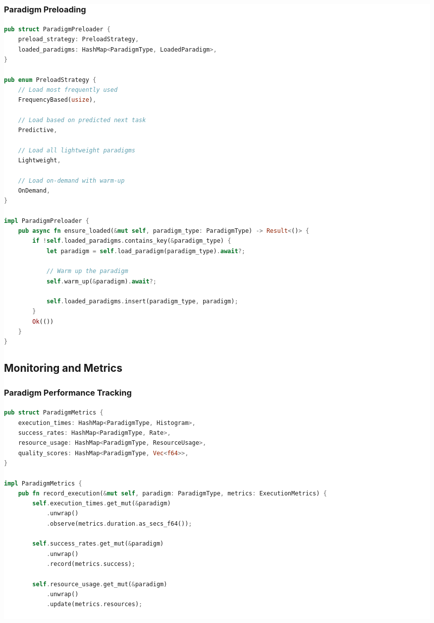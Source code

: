 ### Paradigm Preloading

```rust
pub struct ParadigmPreloader {
    preload_strategy: PreloadStrategy,
    loaded_paradigms: HashMap<ParadigmType, LoadedParadigm>,
}

pub enum PreloadStrategy {
    // Load most frequently used
    FrequencyBased(usize),
    
    // Load based on predicted next task
    Predictive,
    
    // Load all lightweight paradigms
    Lightweight,
    
    // Load on-demand with warm-up
    OnDemand,
}

impl ParadigmPreloader {
    pub async fn ensure_loaded(&mut self, paradigm_type: ParadigmType) -> Result<()> {
        if !self.loaded_paradigms.contains_key(&paradigm_type) {
            let paradigm = self.load_paradigm(paradigm_type).await?;
            
            // Warm up the paradigm
            self.warm_up(&paradigm).await?;
            
            self.loaded_paradigms.insert(paradigm_type, paradigm);
        }
        Ok(())
    }
}
```

## Monitoring and Metrics

### Paradigm Performance Tracking

```rust
pub struct ParadigmMetrics {
    execution_times: HashMap<ParadigmType, Histogram>,
    success_rates: HashMap<ParadigmType, Rate>,
    resource_usage: HashMap<ParadigmType, ResourceUsage>,
    quality_scores: HashMap<ParadigmType, Vec<f64>>,
}

impl ParadigmMetrics {
    pub fn record_execution(&mut self, paradigm: ParadigmType, metrics: ExecutionMetrics) {
        self.execution_times.get_mut(&paradigm)
            .unwrap()
            .observe(metrics.duration.as_secs_f64());
        
        self.success_rates.get_mut(&paradigm)
            .unwrap()
            .record(metrics.success);
        
        self.resource_usage.get_mut(&paradigm)
            .unwrap()
            .update(metrics.resources);
        
```
